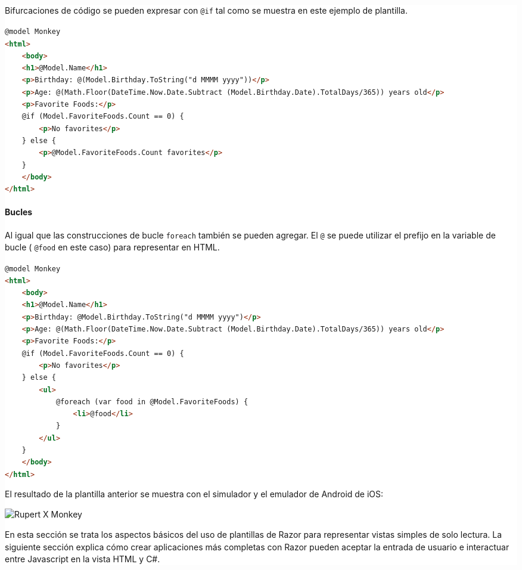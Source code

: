 Bifurcaciones de código se pueden expresar con `@if` tal como se muestra en este ejemplo de plantilla.

```html
@model Monkey
<html>
    <body>
    <h1>@Model.Name</h1>
    <p>Birthday: @(Model.Birthday.ToString("d MMMM yyyy"))</p>
    <p>Age: @(Math.Floor(DateTime.Now.Date.Subtract (Model.Birthday.Date).TotalDays/365)) years old</p>
    <p>Favorite Foods:</p>
    @if (Model.FavoriteFoods.Count == 0) {
        <p>No favorites</p>
    } else {
        <p>@Model.FavoriteFoods.Count favorites</p>
    }
    </body>
</html>
```

#### <a name="loops"></a>Bucles

Al igual que las construcciones de bucle `foreach` también se pueden agregar. El `@` se puede utilizar el prefijo en la variable de bucle ( `@food` en este caso) para representar en HTML.

```html
@model Monkey
<html>
    <body>
    <h1>@Model.Name</h1>
    <p>Birthday: @Model.Birthday.ToString("d MMMM yyyy")</p>
    <p>Age: @(Math.Floor(DateTime.Now.Date.Subtract (Model.Birthday.Date).TotalDays/365)) years old</p>
    <p>Favorite Foods:</p>
    @if (Model.FavoriteFoods.Count == 0) {
        <p>No favorites</p>
    } else {
        <ul>
            @foreach (var food in @Model.FavoriteFoods) {
                <li>@food</li>
            }
        </ul>
    }
    </body>
</html>
```

El resultado de la plantilla anterior se muestra con el simulador y el emulador de Android de iOS:

 ![Rupert X Monkey](images/image9_520x277.png)

En esta sección se trata los aspectos básicos del uso de plantillas de Razor para representar vistas simples de solo lectura. La siguiente sección explica cómo crear aplicaciones más completas con Razor pueden aceptar la entrada de usuario e interactuar entre Javascript en la vista HTML y C#.
